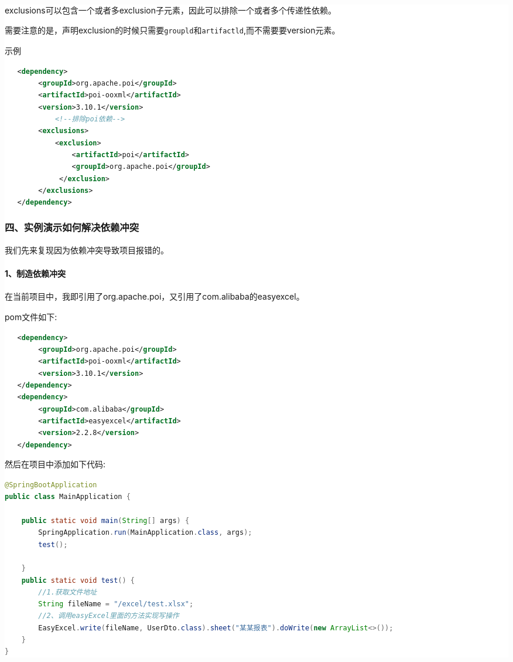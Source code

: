 exclusions可以包含一个或者多exclusion子元素，因此可以排除一个或者多个传递性依赖。

需要注意的是，声明exclusion的时候只需要`groupld`和`artifactld`,而不需要要version元素。

示例

```xml
   <dependency>
        <groupId>org.apache.poi</groupId>
        <artifactId>poi-ooxml</artifactId>
        <version>3.10.1</version>
            <!--排除poi依赖-->
        <exclusions>
            <exclusion>
                <artifactId>poi</artifactId>
                <groupId>org.apache.poi</groupId>
             </exclusion>
        </exclusions>
   </dependency>
```

### 四、实例演示如何解决依赖冲突

我们先来复现因为依赖冲突导致项目报错的。

#### 1、制造依赖冲突

在当前项目中，我即引用了org.apache.poi，又引用了com.alibaba的easyexcel。

pom文件如下:

```xml
   <dependency>
        <groupId>org.apache.poi</groupId>
        <artifactId>poi-ooxml</artifactId>
        <version>3.10.1</version>
   </dependency>
   <dependency>
        <groupId>com.alibaba</groupId>
        <artifactId>easyexcel</artifactId>
        <version>2.2.8</version>
   </dependency>
```

然后在项目中添加如下代码:

```java
@SpringBootApplication
public class MainApplication {

	public static void main(String[] args) {
		SpringApplication.run(MainApplication.class, args);
		test();

	}
	public static void test() {
		//1.获取文件地址
		String fileName = "/excel/test.xlsx";
		//2、调用easyExcel里面的方法实现写操作
		EasyExcel.write(fileName, UserDto.class).sheet("某某报表").doWrite(new ArrayList<>());
	}
}	
```
